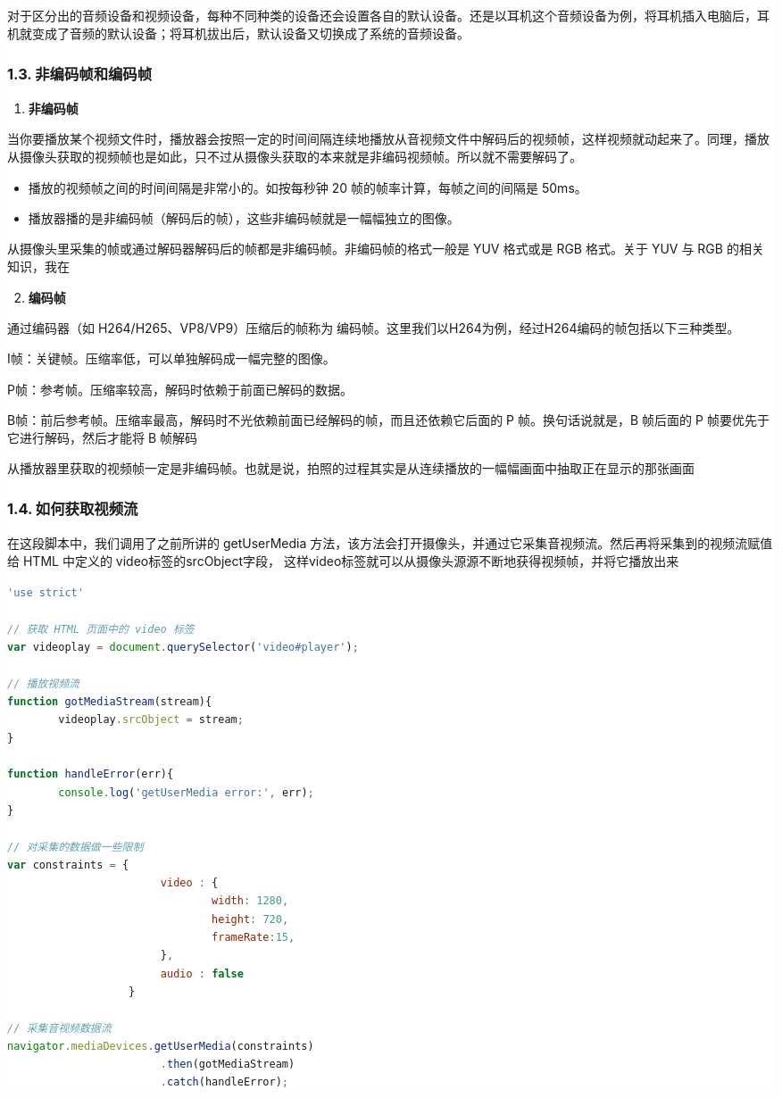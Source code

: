 对于区分出的音频设备和视频设备，每种不同种类的设备还会设置各自的默认设备。还是以耳机这个音频设备为例，将耳机插入电脑后，耳机就变成了音频的默认设备；将耳机拔出后，默认设备又切换成了系统的音频设备。

### 1.3. 非编码帧和编码帧

1. **非编码帧**

当你要播放某个视频文件时，播放器会按照一定的时间间隔连续地播放从音视频文件中解码后的视频帧，这样视频就动起来了。同理，播放从摄像头获取的视频帧也是如此，只不过从摄像头获取的本来就是非编码视频帧。所以就不需要解码了。

- 播放的视频帧之间的时间间隔是非常小的。如按每秒钟 20 帧的帧率计算，每帧之间的间隔是 50ms。

- 播放器播的是非编码帧（解码后的帧），这些非编码帧就是一幅幅独立的图像。

从摄像头里采集的帧或通过解码器解码后的帧都是非编码帧。非编码帧的格式一般是 YUV 格式或是 RGB 格式。关于 YUV 与 RGB 的相关知识，我在

2. **编码帧**

通过编码器（如 H264/H265、VP8/VP9）压缩后的帧称为 编码帧。这里我们以H264为例，经过H264编码的帧包括以下三种类型。

I帧：关键帧。压缩率低，可以单独解码成一幅完整的图像。

P帧：参考帧。压缩率较高，解码时依赖于前面已解码的数据。

B帧：前后参考帧。压缩率最高，解码时不光依赖前面已经解码的帧，而且还依赖它后面的 P 帧。换句话说就是，B 帧后面的 P 帧要优先于它进行解码，然后才能将 B 帧解码

从播放器里获取的视频帧一定是非编码帧。也就是说，拍照的过程其实是从连续播放的一幅幅画面中抽取正在显示的那张画面

### 1.4. 如何获取视频流

在这段脚本中，我们调用了之前所讲的 getUserMedia 方法，该方法会打开摄像头，并通过它采集音视频流。然后再将采集到的视频流赋值给 HTML 中定义的 video标签的srcObject字段，
这样video标签就可以从摄像头源源不断地获得视频帧，并将它播放出来

```js
'use strict'

// 获取 HTML 页面中的 video 标签  
var videoplay = document.querySelector('video#player');

// 播放视频流
function gotMediaStream(stream){
        videoplay.srcObject = stream;
}

function handleError(err){
        console.log('getUserMedia error:', err);
}

// 对采集的数据做一些限制
var constraints = {
                        video : {
                                width: 1280,
                                height: 720,
                                frameRate:15,
                        },
                        audio : false
                   }

// 采集音视频数据流
navigator.mediaDevices.getUserMedia(constraints)
                        .then(gotMediaStream)
                        .catch(handleError);

```
